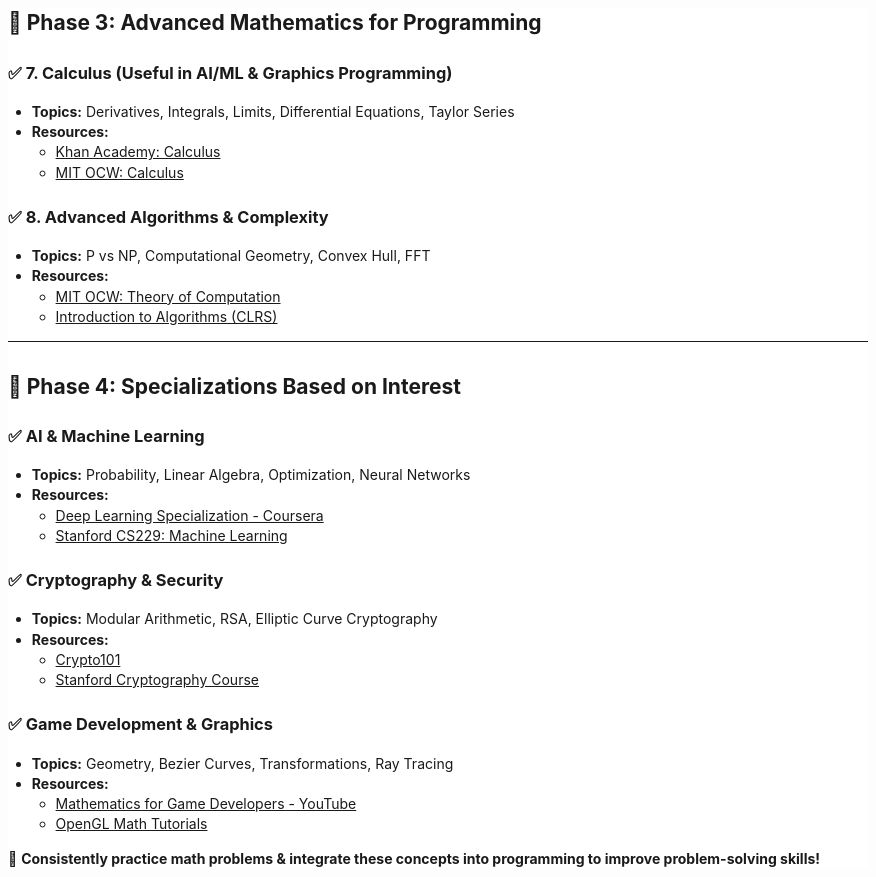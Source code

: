 
## 📌 Phase 3: Advanced Mathematics for Programming
### ✅ 7. Calculus (Useful in AI/ML & Graphics Programming)
- **Topics:** Derivatives, Integrals, Limits, Differential Equations, Taylor Series
- **Resources:**
  - [Khan Academy: Calculus](https://www.khanacademy.org/math/calculus-1)
  - [MIT OCW: Calculus](https://ocw.mit.edu/courses/mathematics/)

### ✅ 8. Advanced Algorithms & Complexity
- **Topics:** P vs NP, Computational Geometry, Convex Hull, FFT
- **Resources:**
  - [MIT OCW: Theory of Computation](https://ocw.mit.edu/courses/electrical-engineering-and-computer-science/6-045j-automata-computability-and-complexity-spring-2011/)
  - [Introduction to Algorithms (CLRS)](https://mitpress.mit.edu/books/introduction-algorithms)

---

## 📌 Phase 4: Specializations Based on Interest
### ✅ AI & Machine Learning
- **Topics:** Probability, Linear Algebra, Optimization, Neural Networks
- **Resources:**
  - [Deep Learning Specialization - Coursera](https://www.coursera.org/specializations/deep-learning)
  - [Stanford CS229: Machine Learning](http://cs229.stanford.edu/)

### ✅ Cryptography & Security
- **Topics:** Modular Arithmetic, RSA, Elliptic Curve Cryptography
- **Resources:**
  - [Crypto101](https://crypto101.io/)
  - [Stanford Cryptography Course](https://online.stanford.edu/courses/cs255-introduction-cryptography)

### ✅ Game Development & Graphics
- **Topics:** Geometry, Bezier Curves, Transformations, Ray Tracing
- **Resources:**
  - [Mathematics for Game Developers - YouTube](https://www.youtube.com/c/MatthewShea/playlists)
  - [OpenGL Math Tutorials](https://learnopengl.com/)

🚀 **Consistently practice math problems & integrate these concepts into programming to improve problem-solving skills!** 

